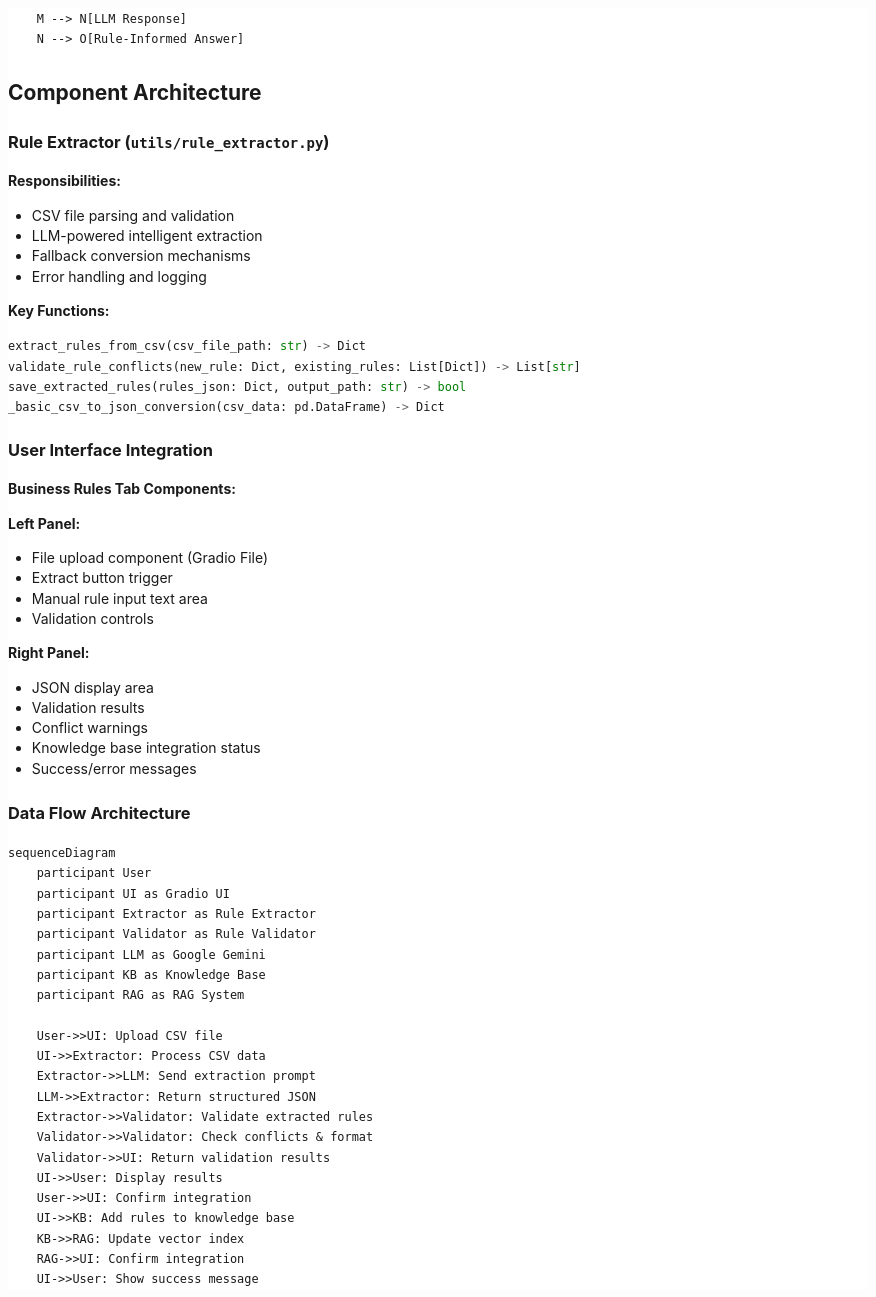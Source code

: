 ```mermaid
    M --> N[LLM Response]
    N --> O[Rule-Informed Answer]
```

## Component Architecture

### Rule Extractor (`utils/rule_extractor.py`)

**Responsibilities:**
- CSV file parsing and validation
- LLM-powered intelligent extraction
- Fallback conversion mechanisms
- Error handling and logging

**Key Functions:**
```python
extract_rules_from_csv(csv_file_path: str) -> Dict
validate_rule_conflicts(new_rule: Dict, existing_rules: List[Dict]) -> List[str]
save_extracted_rules(rules_json: Dict, output_path: str) -> bool
_basic_csv_to_json_conversion(csv_data: pd.DataFrame) -> Dict
```

### User Interface Integration

**Business Rules Tab Components:**

**Left Panel:**
- File upload component (Gradio File)
- Extract button trigger
- Manual rule input text area
- Validation controls

**Right Panel:**
- JSON display area
- Validation results
- Conflict warnings
- Knowledge base integration status
- Success/error messages

### Data Flow Architecture

```mermaid
sequenceDiagram
    participant User
    participant UI as Gradio UI
    participant Extractor as Rule Extractor
    participant Validator as Rule Validator
    participant LLM as Google Gemini
    participant KB as Knowledge Base
    participant RAG as RAG System

    User->>UI: Upload CSV file
    UI->>Extractor: Process CSV data
    Extractor->>LLM: Send extraction prompt
    LLM->>Extractor: Return structured JSON
    Extractor->>Validator: Validate extracted rules
    Validator->>Validator: Check conflicts & format
    Validator->>UI: Return validation results
    UI->>User: Display results
    User->>UI: Confirm integration
    UI->>KB: Add rules to knowledge base
    KB->>RAG: Update vector index
    RAG->>UI: Confirm integration
    UI->>User: Show success message
```